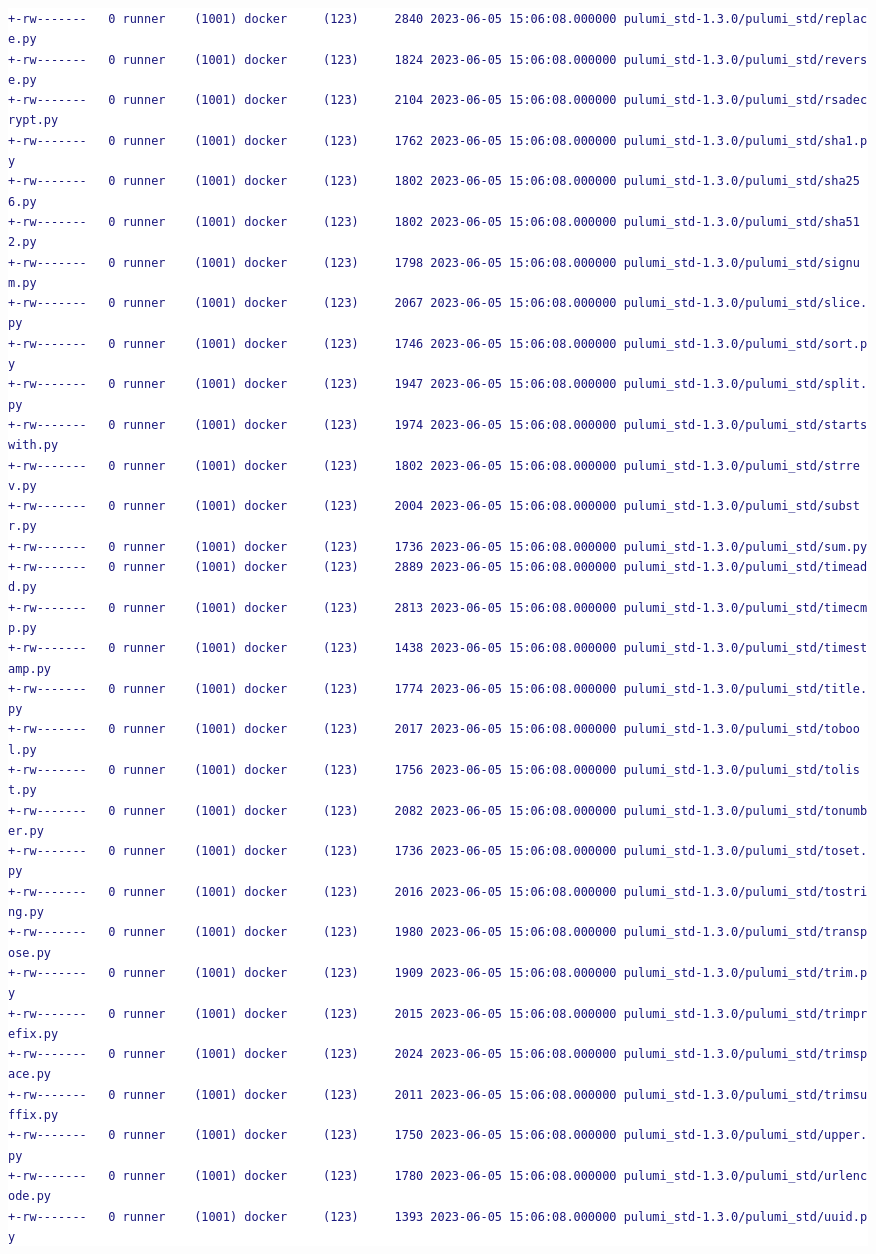 ```diff
+-rw-------   0 runner    (1001) docker     (123)     2840 2023-06-05 15:06:08.000000 pulumi_std-1.3.0/pulumi_std/replace.py
+-rw-------   0 runner    (1001) docker     (123)     1824 2023-06-05 15:06:08.000000 pulumi_std-1.3.0/pulumi_std/reverse.py
+-rw-------   0 runner    (1001) docker     (123)     2104 2023-06-05 15:06:08.000000 pulumi_std-1.3.0/pulumi_std/rsadecrypt.py
+-rw-------   0 runner    (1001) docker     (123)     1762 2023-06-05 15:06:08.000000 pulumi_std-1.3.0/pulumi_std/sha1.py
+-rw-------   0 runner    (1001) docker     (123)     1802 2023-06-05 15:06:08.000000 pulumi_std-1.3.0/pulumi_std/sha256.py
+-rw-------   0 runner    (1001) docker     (123)     1802 2023-06-05 15:06:08.000000 pulumi_std-1.3.0/pulumi_std/sha512.py
+-rw-------   0 runner    (1001) docker     (123)     1798 2023-06-05 15:06:08.000000 pulumi_std-1.3.0/pulumi_std/signum.py
+-rw-------   0 runner    (1001) docker     (123)     2067 2023-06-05 15:06:08.000000 pulumi_std-1.3.0/pulumi_std/slice.py
+-rw-------   0 runner    (1001) docker     (123)     1746 2023-06-05 15:06:08.000000 pulumi_std-1.3.0/pulumi_std/sort.py
+-rw-------   0 runner    (1001) docker     (123)     1947 2023-06-05 15:06:08.000000 pulumi_std-1.3.0/pulumi_std/split.py
+-rw-------   0 runner    (1001) docker     (123)     1974 2023-06-05 15:06:08.000000 pulumi_std-1.3.0/pulumi_std/startswith.py
+-rw-------   0 runner    (1001) docker     (123)     1802 2023-06-05 15:06:08.000000 pulumi_std-1.3.0/pulumi_std/strrev.py
+-rw-------   0 runner    (1001) docker     (123)     2004 2023-06-05 15:06:08.000000 pulumi_std-1.3.0/pulumi_std/substr.py
+-rw-------   0 runner    (1001) docker     (123)     1736 2023-06-05 15:06:08.000000 pulumi_std-1.3.0/pulumi_std/sum.py
+-rw-------   0 runner    (1001) docker     (123)     2889 2023-06-05 15:06:08.000000 pulumi_std-1.3.0/pulumi_std/timeadd.py
+-rw-------   0 runner    (1001) docker     (123)     2813 2023-06-05 15:06:08.000000 pulumi_std-1.3.0/pulumi_std/timecmp.py
+-rw-------   0 runner    (1001) docker     (123)     1438 2023-06-05 15:06:08.000000 pulumi_std-1.3.0/pulumi_std/timestamp.py
+-rw-------   0 runner    (1001) docker     (123)     1774 2023-06-05 15:06:08.000000 pulumi_std-1.3.0/pulumi_std/title.py
+-rw-------   0 runner    (1001) docker     (123)     2017 2023-06-05 15:06:08.000000 pulumi_std-1.3.0/pulumi_std/tobool.py
+-rw-------   0 runner    (1001) docker     (123)     1756 2023-06-05 15:06:08.000000 pulumi_std-1.3.0/pulumi_std/tolist.py
+-rw-------   0 runner    (1001) docker     (123)     2082 2023-06-05 15:06:08.000000 pulumi_std-1.3.0/pulumi_std/tonumber.py
+-rw-------   0 runner    (1001) docker     (123)     1736 2023-06-05 15:06:08.000000 pulumi_std-1.3.0/pulumi_std/toset.py
+-rw-------   0 runner    (1001) docker     (123)     2016 2023-06-05 15:06:08.000000 pulumi_std-1.3.0/pulumi_std/tostring.py
+-rw-------   0 runner    (1001) docker     (123)     1980 2023-06-05 15:06:08.000000 pulumi_std-1.3.0/pulumi_std/transpose.py
+-rw-------   0 runner    (1001) docker     (123)     1909 2023-06-05 15:06:08.000000 pulumi_std-1.3.0/pulumi_std/trim.py
+-rw-------   0 runner    (1001) docker     (123)     2015 2023-06-05 15:06:08.000000 pulumi_std-1.3.0/pulumi_std/trimprefix.py
+-rw-------   0 runner    (1001) docker     (123)     2024 2023-06-05 15:06:08.000000 pulumi_std-1.3.0/pulumi_std/trimspace.py
+-rw-------   0 runner    (1001) docker     (123)     2011 2023-06-05 15:06:08.000000 pulumi_std-1.3.0/pulumi_std/trimsuffix.py
+-rw-------   0 runner    (1001) docker     (123)     1750 2023-06-05 15:06:08.000000 pulumi_std-1.3.0/pulumi_std/upper.py
+-rw-------   0 runner    (1001) docker     (123)     1780 2023-06-05 15:06:08.000000 pulumi_std-1.3.0/pulumi_std/urlencode.py
+-rw-------   0 runner    (1001) docker     (123)     1393 2023-06-05 15:06:08.000000 pulumi_std-1.3.0/pulumi_std/uuid.py
```